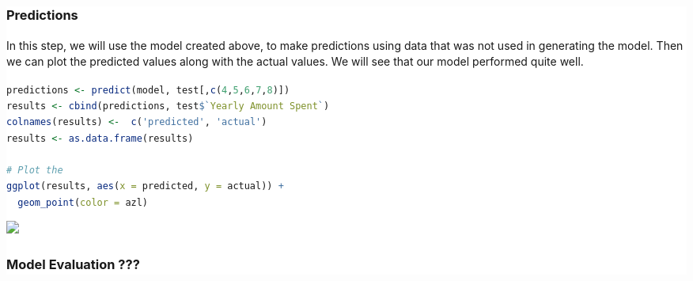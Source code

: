 ### Predictions
In this step, we will use the model created above, to make predictions using data that was not used in generating the model. Then we can plot the predicted values along with the actual values. We will see that our model performed quite well.

```r
predictions <- predict(model, test[,c(4,5,6,7,8)])
results <- cbind(predictions, test$`Yearly Amount Spent`)
colnames(results) <-  c('predicted', 'actual')
results <- as.data.frame(results)

# Plot the 
ggplot(results, aes(x = predicted, y = actual)) +
  geom_point(color = azl)
```

<img src="{{< blogdown/postref >}}index.en_files/figure-html/unnamed-chunk-7-1.png" width="672" />


### Model Evaluation ???













